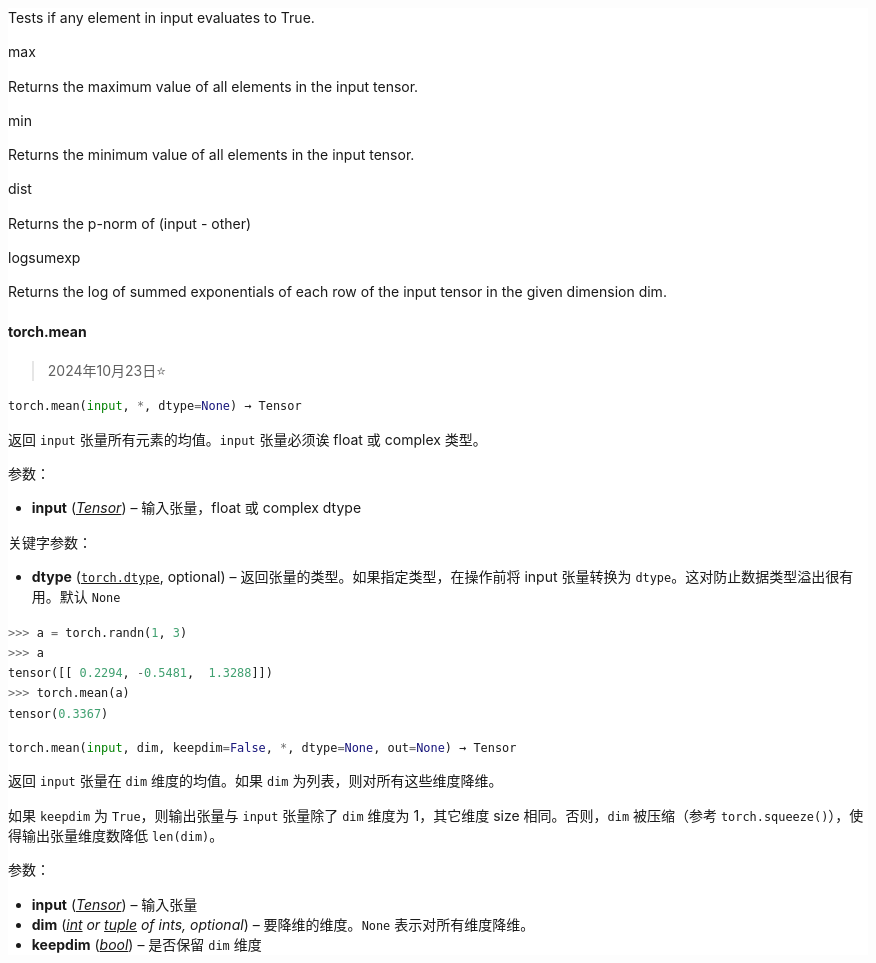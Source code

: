 Tests if any element in input evaluates to True.

max

Returns the maximum value of all elements in the input tensor.

min

Returns the minimum value of all elements in the input tensor.

dist

Returns the p-norm of (input - other)

logsumexp

Returns the log of summed exponentials of each row of the input tensor in the given dimension dim.

#### torch.mean

> 2024年10月23日⭐

```python
torch.mean(input, *, dtype=None) → Tensor
```

返回 `input` 张量所有元素的均值。`input` 张量必须诶 float 或 complex 类型。

参数：

- **input** ([*Tensor*](https://pytorch.org/docs/stable/tensors.html#torch.Tensor)) – 输入张量，float 或 complex dtype

关键字参数：

- **dtype** ([`torch.dtype`](https://pytorch.org/docs/stable/tensor_attributes.html#torch.dtype), optional) – 返回张量的类型。如果指定类型，在操作前将 input 张量转换为 `dtype`。这对防止数据类型溢出很有用。默认 `None`

```python
>>> a = torch.randn(1, 3)
>>> a
tensor([[ 0.2294, -0.5481,  1.3288]])
>>> torch.mean(a)
tensor(0.3367)
```

```python
torch.mean(input, dim, keepdim=False, *, dtype=None, out=None) → Tensor
```

返回 `input` 张量在 `dim` 维度的均值。如果 `dim` 为列表，则对所有这些维度降维。

如果 `keepdim` 为 `True`，则输出张量与 `input` 张量除了 `dim` 维度为 1，其它维度 size 相同。否则，`dim` 被压缩（参考 `torch.squeeze()`），使得输出张量维度数降低 `len(dim)`。

参数：

- **input** ([*Tensor*](https://pytorch.org/docs/stable/tensors.html#torch.Tensor)) – 输入张量
- **dim** ([*int*](https://docs.python.org/3/library/functions.html#int) *or* [*tuple*](https://docs.python.org/3/library/stdtypes.html#tuple) *of* *ints,* *optional*) – 要降维的维度。`None` 表示对所有维度降维。
- **keepdim** ([*bool*](https://docs.python.org/3/library/functions.html#bool)) – 是否保留 `dim` 维度
